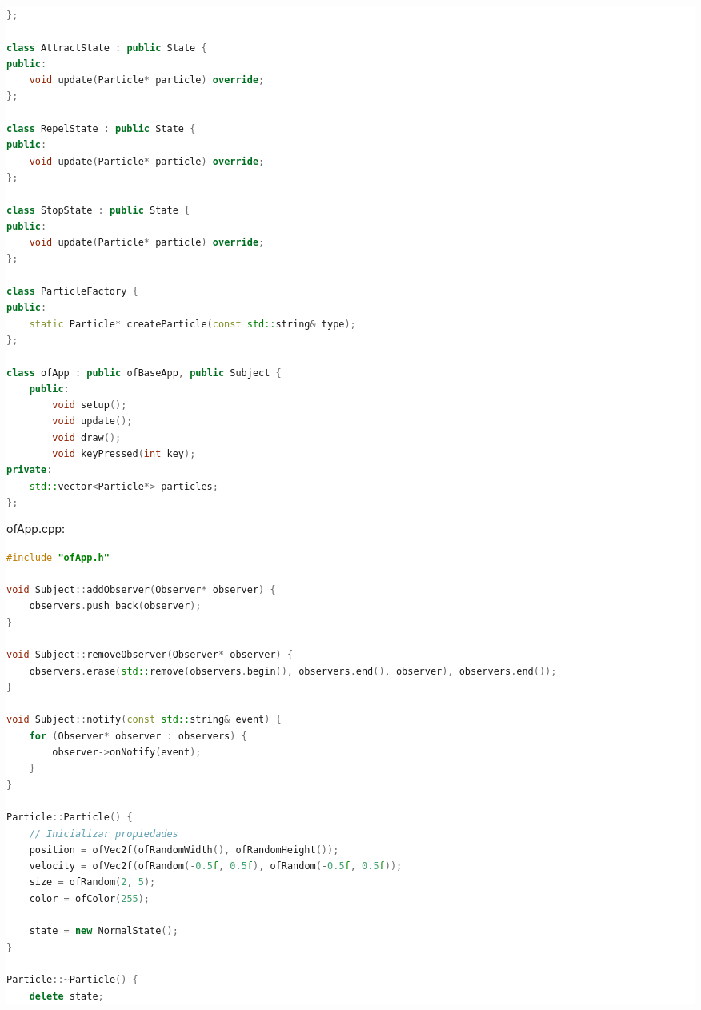```cpp
};

class AttractState : public State {
public:
    void update(Particle* particle) override;
};

class RepelState : public State {
public:
    void update(Particle* particle) override;
};

class StopState : public State {
public:
    void update(Particle* particle) override;
};

class ParticleFactory {
public:
    static Particle* createParticle(const std::string& type);
};

class ofApp : public ofBaseApp, public Subject {
    public:
        void setup();
        void update();
        void draw();
        void keyPressed(int key);
private:
    std::vector<Particle*> particles;
};
```

ofApp.cpp:

```cpp
#include "ofApp.h"

void Subject::addObserver(Observer* observer) {
    observers.push_back(observer);
}

void Subject::removeObserver(Observer* observer) {
    observers.erase(std::remove(observers.begin(), observers.end(), observer), observers.end());
}

void Subject::notify(const std::string& event) {
    for (Observer* observer : observers) {
        observer->onNotify(event);
    }
}

Particle::Particle() {
    // Inicializar propiedades
    position = ofVec2f(ofRandomWidth(), ofRandomHeight());
    velocity = ofVec2f(ofRandom(-0.5f, 0.5f), ofRandom(-0.5f, 0.5f));
    size = ofRandom(2, 5);
    color = ofColor(255);

    state = new NormalState();
}

Particle::~Particle() {
    delete state;
```